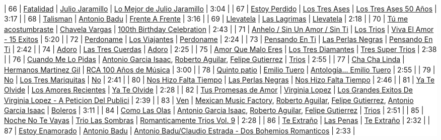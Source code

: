| 66 | [Fatalidad](https://open.spotify.com/track/4jdT29SdUzR0RassdVuZDp) | [Julio Jaramillo](https://open.spotify.com/artist/6HqPNOo6OV9rPbEY7MP9T8) | [Lo Mejor de Julio Jaramillo](https://open.spotify.com/album/0wb8xAJ6F5t8uXa0aDFgnX) | 3:04 |
| 67 | [Estoy Perdido](https://open.spotify.com/track/1vE6UQdo5yrROUgxlhAul2) | [Los Tres Ases](https://open.spotify.com/artist/2AvUIlDzLMzaxajDtniU4B) | [Los Tres Ases 50 Años](https://open.spotify.com/album/29B1JAAWH0tcqjqKHJTaXe) | 3:17 |
| 68 | [Talisman](https://open.spotify.com/track/2eK0oqBA9QMoV0nOavJTS3) | [Antonio Badu](https://open.spotify.com/artist/3HMS8RHr7RqTB1vj8igPkl) | [Frente A Frente](https://open.spotify.com/album/49xPknFfNTCPZH6ZRyuekN) | 3:16 |
| 69 | [Llevatela](https://open.spotify.com/track/0c4aaZ2wPDfgjYxCZggRsW) | [Las Lagrimas](https://open.spotify.com/artist/4CFUyjHnUwIb4SryCWffqN) | [Llevatela](https://open.spotify.com/album/4JCAbGWSc3iEUzjOCCMpme) | 2:18 |
| 70 | [Tú me acostumbraste](https://open.spotify.com/track/52Aq1nC36rW66K6VbADJKc) | [Chavela Vargas](https://open.spotify.com/artist/0WC6O2ZzUcDYvcmt2mGh8c) | [100th Birthday Celebration](https://open.spotify.com/album/5XP2Fpd4tu3ihRLH7tmocf) | 2:43 |
| 71 | [Anhelo / Sin Un Amor / Sin Ti](https://open.spotify.com/track/0bNY1zYW7KiNCRupeSl0Hq) | [Los Trios](https://open.spotify.com/artist/5XNKquYVKb2I5OwsY5gBQ0) | [Viva El Amor \- 15 Exitos](https://open.spotify.com/album/2LLSxMjSeCFYn5DIH67Q6L) | 5:20 |
| 72 | [Perdoname](https://open.spotify.com/track/5GN4KcUMREkJAV3Cuhp5oY) | [Los Viajantes](https://open.spotify.com/artist/4YAXYtBeaRHUxQ8R3TKheZ) | [Perdoname](https://open.spotify.com/album/2UXJz6qh5y44uiHxlP8k6M) | 2:24 |
| 73 | [Pensando En Ti](https://open.spotify.com/track/7Ckf1wTf5DDp9byugqz3gv) | [Las Perlas Negras](https://open.spotify.com/artist/26U6qpVYdrQQNMUPyblVPp) | [Pensando En Ti](https://open.spotify.com/album/0DdhG3uTQzuqaUYHOTyleK) | 2:42 |
| 74 | [Adoro](https://open.spotify.com/track/7fQ8mPzBybAaVRoM4cZ0T5) | [Las Tres Cuerdas](https://open.spotify.com/artist/6jXpHupMSkU9UO5HNpP30a) | [Adoro](https://open.spotify.com/album/4RXbe2z6RIpyCEluLk9nd4) | 2:25 |
| 75 | [Amor Que Malo Eres](https://open.spotify.com/track/4OYUiD0OpoCbUGKqRbBOMm) | [Los Tres Diamantes](https://open.spotify.com/artist/1xw1uyV0tzUHU2d850PAH1) | [Tres Super Trios](https://open.spotify.com/album/0YJaOjYj6ljHzadphJcpMY) | 2:38 |
| 76 | [Cuando Me Lo Pidas](https://open.spotify.com/track/1A7mAX9YwOxJKDfI2wxvR9) | [Antonio Garcia Isaac](https://open.spotify.com/artist/7IH9NOjltyAfO5HsuAt9W3), [Roberto Aguilar](https://open.spotify.com/artist/454zFQhX3rYP52yNgyJWCV), [Felipe Gutierrez](https://open.spotify.com/artist/5X4o2CQ9BuNOpWss1sYI4c) | [Trios](https://open.spotify.com/album/5uJX8PvDhVkPlUhfbMr4XT) | 2:55 |
| 77 | [Cha Cha Linda](https://open.spotify.com/track/6HAcngnAkOIgpfU0jGsXri) | [Hermanos Martinez Gil](https://open.spotify.com/artist/28L8txPUafzgMa9HllGtlv) | [RCA 100 Años de Música](https://open.spotify.com/album/4mNUyuDnmgm2GGe9qnW7Y1) | 3:00 |
| 78 | [Quinto patio](https://open.spotify.com/track/1OyMBRnmfDtChpieU8yZGl) | [Emilio Tuero](https://open.spotify.com/artist/7F6NblQs1aQ4KovOCphLkD) | [Antología..\. Emilio Tuero](https://open.spotify.com/album/6sLf66A31WsT3zfrkxmw2g) | 2:55 |
| 79 | [No](https://open.spotify.com/track/0C69couVwXQPhHPq2f2gSa) | [Los Tres Mariquitas](https://open.spotify.com/artist/1RpMXfKJ5wgJufPr4TPcQf) | [No](https://open.spotify.com/album/453mZhcGBHRgoJeLfirF6k) | 2:41 |
| 80 | [Nos Hizo Falta Tiempo](https://open.spotify.com/track/7I1gW6hOscv5Sq8hyrDmdi) | [Las Perlas Negras](https://open.spotify.com/artist/26U6qpVYdrQQNMUPyblVPp) | [Nos Hizo Falta Tiempo](https://open.spotify.com/album/1MFnxCHtziAmBpzkozWNXf) | 2:46 |
| 81 | [Ya Te Olvide](https://open.spotify.com/track/1TM1jRGtkF18D4VnRqlpKu) | [Los Amores Recientes](https://open.spotify.com/artist/4gGcw7smf466EwjJwxp9VG) | [Ya Te Olvide](https://open.spotify.com/album/6mlUaXGzLm5RPoQDP0o4mZ) | 2:28 |
| 82 | [Tus Promesas de Amor](https://open.spotify.com/track/1TRdUF2oyYENzeX30yQtwM) | [Virginia Lopez](https://open.spotify.com/artist/3vEgzbeKwiwMKhpjdJ4xpS) | [Los Grandes Exitos De Virginia Lopez \- A Peticion Del Publici](https://open.spotify.com/album/5xaioAiN5WbONqb56BhWHe) | 2:39 |
| 83 | [Ven](https://open.spotify.com/track/65zy1w1ji5H6Vo9fwc9s8M) | [Mexican Music Factory](https://open.spotify.com/artist/3ofuI9bNKWZgszE18Gfijb), [Roberto Aguilar](https://open.spotify.com/artist/454zFQhX3rYP52yNgyJWCV), [Felipe Gutierrez](https://open.spotify.com/artist/5X4o2CQ9BuNOpWss1sYI4c), [Antonio Garcia Isaac](https://open.spotify.com/artist/7IH9NOjltyAfO5HsuAt9W3) | [Boleros](https://open.spotify.com/album/6sp7ntRlQpaNtK25bNXuEZ) | 3:11 |
| 84 | [Como Las Olas](https://open.spotify.com/track/6p9wx5wdrm8a3xNp2kuxJY) | [Antonio Garcia Isaac](https://open.spotify.com/artist/7IH9NOjltyAfO5HsuAt9W3), [Roberto Aguilar](https://open.spotify.com/artist/454zFQhX3rYP52yNgyJWCV), [Felipe Gutierrez](https://open.spotify.com/artist/5X4o2CQ9BuNOpWss1sYI4c) | [Trios](https://open.spotify.com/album/5uJX8PvDhVkPlUhfbMr4XT) | 2:51 |
| 85 | [Noche No Te Vayas](https://open.spotify.com/track/4UrJogl8kEaLsUqeQKbXQG) | [Trio Las Sombras](https://open.spotify.com/artist/12KhNJvZ5oP5M5GVWY1GP4) | [Romanticamente Trios Vol\. 9](https://open.spotify.com/album/7gbMCEoPGMe8qNem3RjMYA) | 2:28 |
| 86 | [Te Extraño](https://open.spotify.com/track/7l6KxjV7Sk6y9iLOBSqTw6) | [Las Penas](https://open.spotify.com/artist/2v5fDmNadBqRCk7r6u9nFS) | [Te Extraño](https://open.spotify.com/album/3pQMIIjRDqiDrZroTXUACT) | 2:32 |
| 87 | [Estoy Enamorado](https://open.spotify.com/track/3Wu69KbLFXHK2g0fiA0MZR) | [Antonio Badu](https://open.spotify.com/artist/3HMS8RHr7RqTB1vj8igPkl) | [Antonio Badu/Claudio Estrada \- Dos Bohemios Romanticos](https://open.spotify.com/album/0asR4PcGxIQOxjnq5aaekQ) | 2:33 |